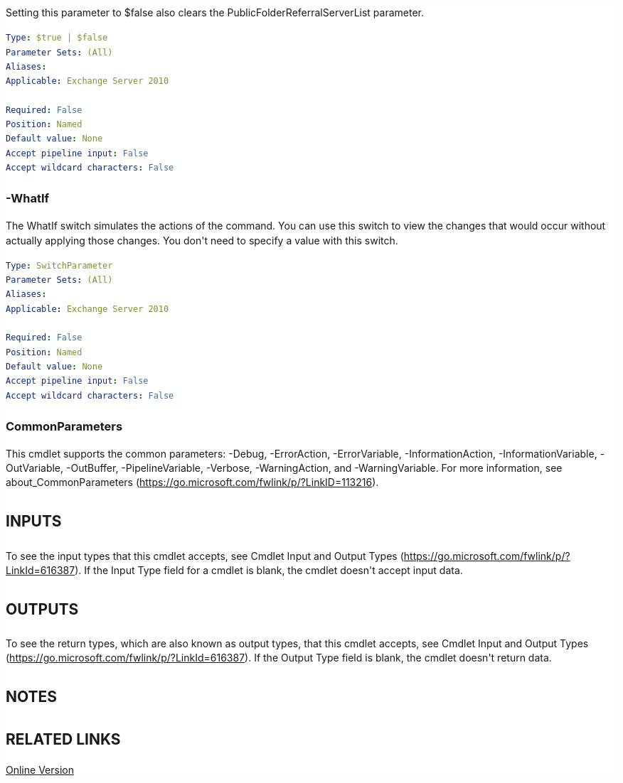 Setting this parameter to $false also clears the PublicFolderReferralServerList parameter.

```yaml
Type: $true | $false
Parameter Sets: (All)
Aliases:
Applicable: Exchange Server 2010

Required: False
Position: Named
Default value: None
Accept pipeline input: False
Accept wildcard characters: False
```

### -WhatIf
The WhatIf switch simulates the actions of the command. You can use this switch to view the changes that would occur without actually applying those changes. You don't need to specify a value with this switch.

```yaml
Type: SwitchParameter
Parameter Sets: (All)
Aliases:
Applicable: Exchange Server 2010

Required: False
Position: Named
Default value: None
Accept pipeline input: False
Accept wildcard characters: False
```

### CommonParameters
This cmdlet supports the common parameters: -Debug, -ErrorAction, -ErrorVariable, -InformationAction, -InformationVariable, -OutVariable, -OutBuffer, -PipelineVariable, -Verbose, -WarningAction, and -WarningVariable. For more information, see about_CommonParameters (https://go.microsoft.com/fwlink/p/?LinkID=113216).

## INPUTS

###  
To see the input types that this cmdlet accepts, see Cmdlet Input and Output Types (https://go.microsoft.com/fwlink/p/?LinkId=616387). If the Input Type field for a cmdlet is blank, the cmdlet doesn't accept input data.

## OUTPUTS

###  
To see the return types, which are also known as output types, that this cmdlet accepts, see Cmdlet Input and Output Types (https://go.microsoft.com/fwlink/p/?LinkId=616387). If the Output Type field is blank, the cmdlet doesn't return data.

## NOTES

## RELATED LINKS

[Online Version](https://technet.microsoft.com/library/34ec3385-778a-43b8-9bf2-707fbf60ac23.aspx)

